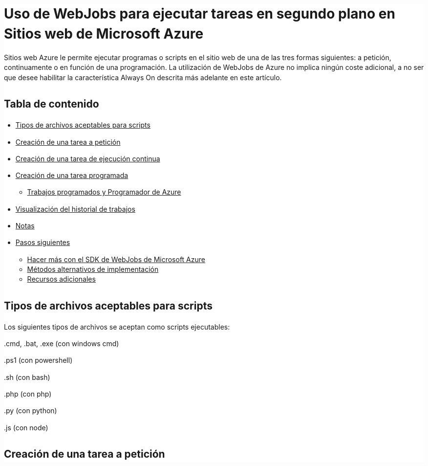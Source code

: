 <properties linkid="web-sites-create-web-jobs" urlDisplayName="Use WebJobs to run background tasks in Microsoft Azure Websites" pageTitle="Use WebJobs to run background tasks in Microsoft Azure Websites" metaKeywords="Microsoft Azure Web Sites, Web Jobs, background tasks" description="Learn how to run background tasks in Microsoft Azure Websites." metaCanonical="" services="web-sites" documentationCenter="" title="Use WebJobs to run background tasks in Microsoft Azure Websites" authors="cephalin"  solutions="" writer="timamm" manager="wpickett" editor="mollybos"  />

<tags ms.service="web-sites" ms.workload="web" ms.tgt_pltfrm="na" ms.devlang="na" ms.topic="article" ms.date="01/01/1900" ms.author="cephalin"></tags>

# Uso de WebJobs para ejecutar tareas en segundo plano en Sitios web de Microsoft Azure

Sitios web Azure le permite ejecutar programas o scripts en el sitio web de una de las tres formas siguientes: a petición, continuamente o en función de una programación. La utilización de WebJobs de Azure no implica ningún coste adicional, a no ser que desee habilitar la característica Always On descrita más adelante en este artículo.

## Tabla de contenido

-   [Tipos de archivos aceptables para scripts][]
-   [Creación de una tarea a petición][]
-   [Creación de una tarea de ejecución continua][]
-   [Creación de una tarea programada][]

    -   [Trabajos programados y Programador de Azure][]
-   [Visualización del historial de trabajos][]
-   [Notas][]
-   [Pasos siguientes][]

    -   [Hacer más con el SDK de WebJobs de Microsoft Azure][]
    -   [Métodos alternativos de implementación][]
    -   [Recursos adicionales][]

<a name="acceptablefiles"></a>

## Tipos de archivos aceptables para scripts

Los siguientes tipos de archivos se aceptan como scripts ejecutables:

.cmd, .bat, .exe (con windows cmd)

.ps1 (con powershell)

.sh (con bash)

.php (con php)

.py (con python)

.js (con node)

<a name="CreateOnDemand"></a>

## Creación de una tarea a petición


  [Tipos de archivos aceptables para scripts]: #acceptablefiles
  [Creación de una tarea a petición]: #CreateOnDemand
  [Creación de una tarea de ejecución continua]: #CreateContinuous
  [Creación de una tarea programada]: #CreateScheduled
  [Trabajos programados y Programador de Azure]: #Scheduler
  [Visualización del historial de trabajos]: #ViewJobHistory
  [Notas]: #WHPNotes
  [Pasos siguientes]: #NextSteps
  [Hacer más con el SDK de WebJobs de Microsoft Azure]: #WebJobsSDK
  [Métodos alternativos de implementación]: #AlternateDeployments
  [Recursos adicionales]: #AdditionalResources
  [Tarea a petición]: ./media/web-sites-create-web-jobs/01aOnDemandWebJob.png
  [Lista de tareas]: ./media/web-sites-create-web-jobs/02aWebJobsList.png
  [Ejecutar una vez]: ./media/web-sites-create-web-jobs/13RunOnce.png
  [Nueva tarea continua]: ./media/web-sites-create-web-jobs/03aNewContinuousJob.png
  [Nuevo trabajo programado]: ./media/web-sites-create-web-jobs/04aNewScheduledJob.png
  [Periodicidad de la programación]: ./media/web-sites-create-web-jobs/05SchdRecurrence.png
  [Hora de inicio de la programación]: ./media/web-sites-create-web-jobs/06SchdStart.png
  [Inicio de la programación a una hora determinada]: ./media/web-sites-create-web-jobs/07SchdStartOn.png
  [1]: ./media/web-sites-create-web-jobs/08SchdRecurEvery.png
  [Días de la semana de la programación]: ./media/web-sites-create-web-jobs/09SchdWeeksOnParticular.png
  [Fechas determinadas del mes de la programación]: ./media/web-sites-create-web-jobs/10SchdMonthsOnPartDays.png
  [Programación en días determinados de la semana de un mes]: ./media/web-sites-create-web-jobs/11SchdMonthsOnPartWeekDays.png
  [Programación en días de la semana específicos de semanas determinadas]: ./media/web-sites-create-web-jobs/12SchdMonthsOnPartWeekDaysOccurences.png
  [Lista de trabajos]: ./media/web-sites-create-web-jobs/13WebJobsListWithSeveralJobs.png
  [Vínculo al Programador de Azure]: ./media/web-sites-create-web-jobs/31LinkToScheduler.png
  [Trabajo en la página del portal del Programador]: ./media/web-sites-create-web-jobs/32SchedulerPortal.png
  [Página de acción del trabajo en el Programador]: ./media/web-sites-create-web-jobs/33JobActionPageInScheduler.png
  [Vínculo de registros]: ./media/web-sites-create-web-jobs/14WebJobLogs.png
  [Detalles del trabajo web]: ./media/web-sites-create-web-jobs/15WebJobDetails.png
  [Detalles de ejecución del trabajo web]: ./media/web-sites-create-web-jobs/16WebJobRunDetails.png
  [Resultado del registro de descarga]: ./media/web-sites-create-web-jobs/17DownloadLogOutput.png
  [Vínculo a la lista de trabajos web]: ./media/web-sites-create-web-jobs/18WebJobsLinkToDashboardList.png
  [Lista de trabajos en el panel del historial]: ./media/web-sites-create-web-jobs/19WebJobsListInJobsDashboard.png
  [Getting Started with Microsoft Azure WebJobs SDK]: http://asp.net/aspnet/overview/developing-apps-with-windows-azure/getting-started-with-windows-azure-webjobs
  [Implementación de WebJobs de Azure a Sitios web de Azure]: http://azure.microsoft.com/es-es/documentation/articles/websites-dotnet-deploy-webjobs
  [Git que implementa una aplicación de consola de .NET a Azure mediante WebJobs]: http://blog.amitapple.com/post/73574681678/git-deploy-console-app
  [Implementación de WebJobs de Windows Azure]: http://blog.amitapple.com/post/74215124623/deploy-azure-webjobs
  [WebJobs Azure: recursos recomendados]: http://go.microsoft.com/fwlink/?LinkId=390226
  [Azure WebJobs 101 - Basic WebJobs with Jamie Espinosa]: http://www.windowsazure.com/es-es/documentation/videos/azure-webjobs-basics/
  [Azure WebJobs 102 - Scheduled WebJobs and the WebJobs Dashboard with Jamie Espinosa]: http://www.windowsazure.com/es-es/documentation/videos/azure-webjobs-schedule-and-dashboard/
  [Azure Scheduler 101 - Kevin Lam explains how to schedule stuff]: http://www.windowsazure.com/es-es/documentation/videos/azure-scheduler-how-to/
  [evaluación gratuita de Microsoft Azure]: http://azure.microsoft.com/es-es/pricing/free-trial/